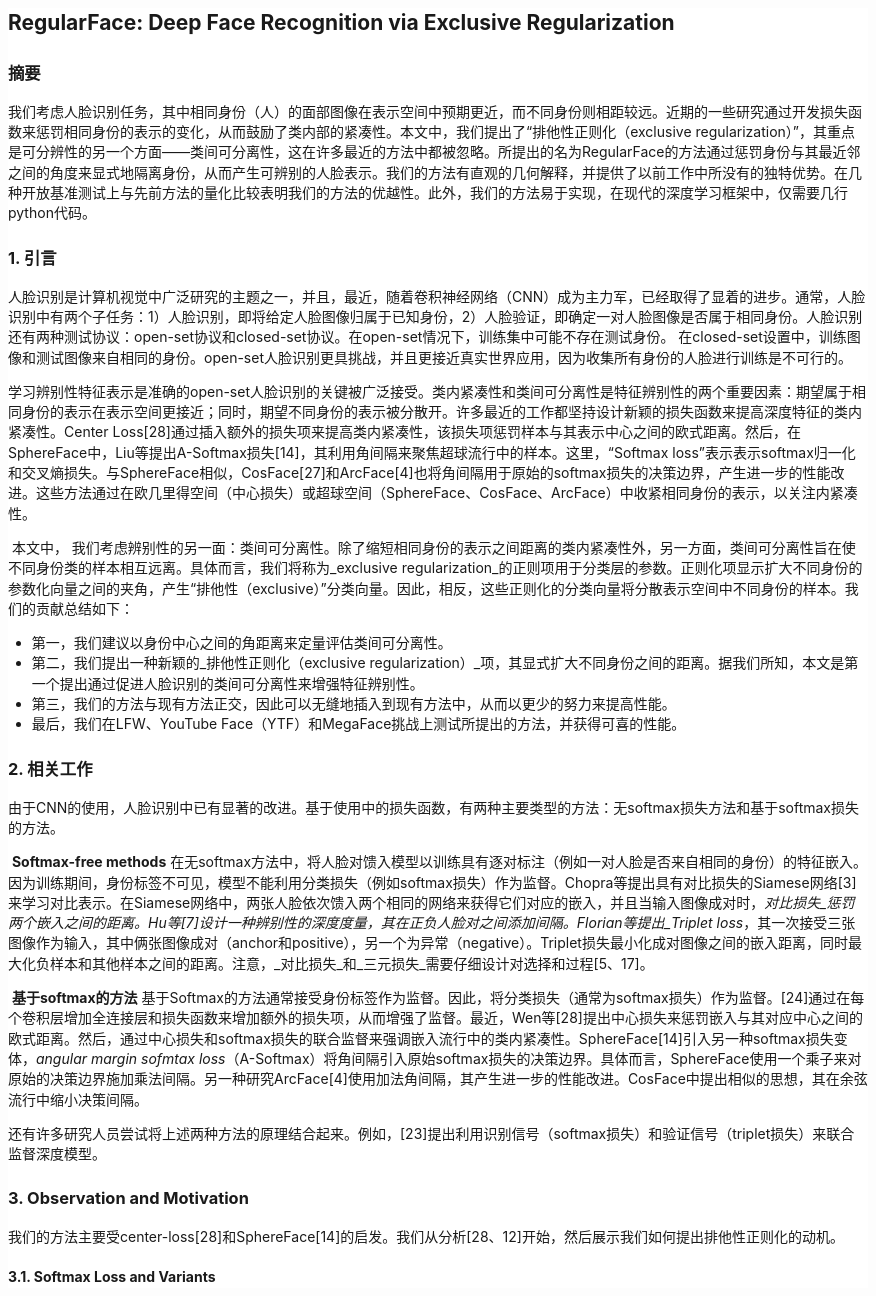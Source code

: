 ## RegularFace: Deep Face Recognition via Exclusive Regularization

### 摘要

​		我们考虑人脸识别任务，其中相同身份（人）的面部图像在表示空间中预期更近，而不同身份则相距较远。近期的一些研究通过开发损失函数来惩罚相同身份的表示的变化，从而鼓励了类内部的紧凑性。本文中，我们提出了“排他性正则化（exclusive regularization）”，其重点是可分辨性的另一个方面——类间可分离性，这在许多最近的方法中都被忽略。所提出的名为RegularFace的方法通过惩罚身份与其最近邻之间的角度来显式地隔离身份，从而产生可辨别的人脸表示。我们的方法有直观的几何解释，并提供了以前工作中所没有的独特优势。在几种开放基准测试上与先前方法的量化比较表明我们的方法的优越性。此外，我们的方法易于实现，在现代的深度学习框架中，仅需要几行python代码。

### 1. 引言

​		人脸识别是计算机视觉中广泛研究的主题之一，并且，最近，随着卷积神经网络（CNN）成为主力军，已经取得了显着的进步。通常，人脸识别中有两个子任务：1）人脸识别，即将给定人脸图像归属于已知身份，2）人脸验证，即确定一对人脸图像是否属于相同身份。人脸识别还有两种测试协议：open-set协议和closed-set协议。在open-set情况下，训练集中可能不存在测试身份。 在closed-set设置中，训练图像和测试图像来自相同的身份。open-set人脸识别更具挑战，并且更接近真实世界应用，因为收集所有身份的人脸进行训练是不可行的。

​		学习辨别性特征表示是准确的open-set人脸识别的关键被广泛接受。类内紧凑性和类间可分离性是特征辨别性的两个重要因素：期望属于相同身份的表示在表示空间更接近；同时，期望不同身份的表示被分散开。许多最近的工作都坚持设计新颖的损失函数来提高深度特征的类内紧凑性。Center Loss[28]通过插入额外的损失项来提高类内紧凑性，该损失项惩罚样本与其表示中心之间的欧式距离。然后，在SphereFace中，Liu等提出A-Softmax损失[14]，其利用角间隔来聚焦超球流行中的样本。这里，“Softmax loss”表示表示softmax归一化和交叉熵损失。与SphereFace相似，CosFace[27]和ArcFace[4]也将角间隔用于原始的softmax损失的决策边界，产生进一步的性能改进。这些方法通过在欧几里得空间（中心损失）或超球空间（SphereFace、CosFace、ArcFace）中收紧相同身份的表示，以关注内紧凑性。

​		本文中， 我们考虑辨别性的另一面：类间可分离性。除了缩短相同身份的表示之间距离的类内紧凑性外，另一方面，类间可分离性旨在使不同身份类的样本相互远离。具体而言，我们将称为_exclusive regularization_的正则项用于分类层的参数。正则化项显示扩大不同身份的参数化向量之间的夹角，产生“排他性（exclusive）”分类向量。因此，相反，这些正则化的分类向量将分散表示空间中不同身份的样本。我们的贡献总结如下：

- 第一，我们建议以身份中心之间的角距离来定量评估类间可分离性。
- 第二，我们提出一种新颖的_排他性正则化（exclusive regularization）_项，其显式扩大不同身份之间的距离。据我们所知，本文是第一个提出通过促进人脸识别的类间可分离性来增强特征辨别性。
- 第三，我们的方法与现有方法正交，因此可以无缝地插入到现有方法中，从而以更少的努力来提高性能。
- 最后，我们在LFW、YouTube Face（YTF）和MegaFace挑战上测试所提出的方法，并获得可喜的性能。

### 2. 相关工作

​		由于CNN的使用，人脸识别中已有显著的改进。基于使用中的损失函数，有两种主要类型的方法：无softmax损失方法和基于softmax损失的方法。

​		**Softmax-free methods**	在无softmax方法中，将人脸对馈入模型以训练具有逐对标注（例如一对人脸是否来自相同的身份）的特征嵌入。因为训练期间，身份标签不可见，模型不能利用分类损失（例如softmax损失）作为监督。Chopra等提出具有对比损失的Siamese网络[3]来学习对比表示。在Siamese网络中，两张人脸依次馈入两个相同的网络来获得它们对应的嵌入，并且当输入图像成对时，_对比损失_惩罚两个嵌入之间的距离。Hu等[7]设计一种辨别性的深度度量，其在正负人脸对之间添加间隔。Florian等提出_Triplet loss_，其一次接受三张图像作为输入，其中俩张图像成对（anchor和positive），另一个为异常（negative）。Triplet损失最小化成对图像之间的嵌入距离，同时最大化负样本和其他样本之间的距离。注意，_对比损失_和_三元损失_需要仔细设计对选择和过程[5、17]。

​		**基于softmax的方法**	基于Softmax的方法通常接受身份标签作为监督。因此，将分类损失（通常为softmax损失）作为监督。[24]通过在每个卷积层增加全连接层和损失函数来增加额外的损失项，从而增强了监督。最近，Wen等[28]提出中心损失来惩罚嵌入与其对应中心之间的欧式距离。然后，通过中心损失和softmax损失的联合监督来强调嵌入流行中的类内紧凑性。SphereFace[14]引入另一种softmax损失变体，_angular margin sofmtax loss_（A-Softmax）将角间隔引入原始softmax损失的决策边界。具体而言，SphereFace使用一个乘子来对原始的决策边界施加乘法间隔。另一种研究ArcFace[4]使用加法角间隔，其产生进一步的性能改进。CosFace中提出相似的思想，其在余弦流行中缩小决策间隔。

​		还有许多研究人员尝试将上述两种方法的原理结合起来。例如，[23]提出利用识别信号（softmax损失）和验证信号（triplet损失）来联合监督深度模型。

### 3. Observation and Motivation

​		我们的方法主要受center-loss[28]和SphereFace[14]的启发。我们从分析[28、12]开始，然后展示我们如何提出排他性正则化的动机。

#### 3.1. Softmax Loss and Variants
